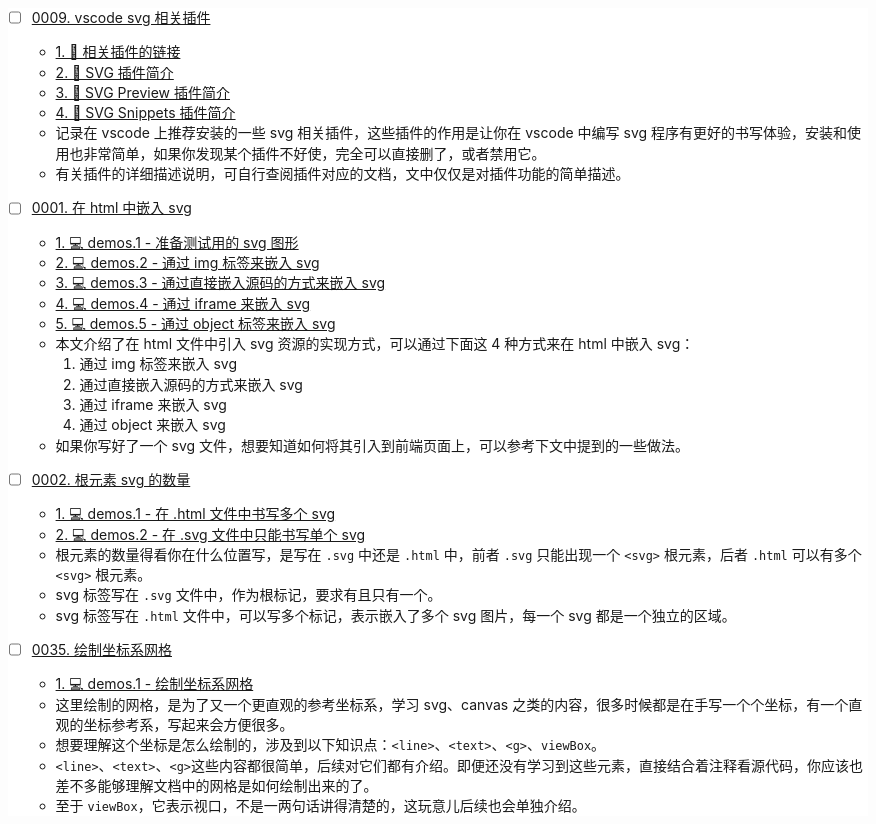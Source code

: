 
- [ ] [0009. vscode svg 相关插件](https://github.com/Tdahuyou/svg/tree/main/0009.%20vscode%20svg%20%E7%9B%B8%E5%85%B3%E6%8F%92%E4%BB%B6/README.md)   
  - [1. 🔗 相关插件的链接](https://github.com/Tdahuyou/svg/tree/main/0009.%20vscode%20svg%20%E7%9B%B8%E5%85%B3%E6%8F%92%E4%BB%B6/README.md#1--相关插件的链接)
  - [2. 📒 SVG 插件简介](https://github.com/Tdahuyou/svg/tree/main/0009.%20vscode%20svg%20%E7%9B%B8%E5%85%B3%E6%8F%92%E4%BB%B6/README.md#2--svg-插件简介)
  - [3. 📒 SVG Preview 插件简介](https://github.com/Tdahuyou/svg/tree/main/0009.%20vscode%20svg%20%E7%9B%B8%E5%85%B3%E6%8F%92%E4%BB%B6/README.md#3--svg-preview-插件简介)
  - [4. 📒 SVG Snippets 插件简介](https://github.com/Tdahuyou/svg/tree/main/0009.%20vscode%20svg%20%E7%9B%B8%E5%85%B3%E6%8F%92%E4%BB%B6/README.md#4--svg-snippets-插件简介)
  - 记录在 vscode 上推荐安装的一些 svg 相关插件，这些插件的作用是让你在 vscode 中编写 svg 程序有更好的书写体验，安装和使用也非常简单，如果你发现某个插件不好使，完全可以直接删了，或者禁用它。
  - 有关插件的详细描述说明，可自行查阅插件对应的文档，文中仅仅是对插件功能的简单描述。
  

- [ ] [0001. 在 html 中嵌入 svg](https://github.com/Tdahuyou/svg/tree/main/0001.%20%E5%9C%A8%20html%20%E4%B8%AD%E5%B5%8C%E5%85%A5%20svg/README.md)   
  - [1. 💻 demos.1 - 准备测试用的 svg 图形](https://github.com/Tdahuyou/svg/tree/main/0001.%20%E5%9C%A8%20html%20%E4%B8%AD%E5%B5%8C%E5%85%A5%20svg/README.md#1--demos1---准备测试用的-svg-图形)
  - [2. 💻 demos.2 - 通过 img 标签来嵌入 svg](https://github.com/Tdahuyou/svg/tree/main/0001.%20%E5%9C%A8%20html%20%E4%B8%AD%E5%B5%8C%E5%85%A5%20svg/README.md#2--demos2---通过-img-标签来嵌入-svg)
  - [3. 💻 demos.3 - 通过直接嵌入源码的方式来嵌入 svg](https://github.com/Tdahuyou/svg/tree/main/0001.%20%E5%9C%A8%20html%20%E4%B8%AD%E5%B5%8C%E5%85%A5%20svg/README.md#3--demos3---通过直接嵌入源码的方式来嵌入-svg)
  - [4. 💻 demos.4 - 通过 iframe 来嵌入 svg](https://github.com/Tdahuyou/svg/tree/main/0001.%20%E5%9C%A8%20html%20%E4%B8%AD%E5%B5%8C%E5%85%A5%20svg/README.md#4--demos4---通过-iframe-来嵌入-svg)
  - [5. 💻 demos.5 - 通过 object 标签来嵌入 svg](https://github.com/Tdahuyou/svg/tree/main/0001.%20%E5%9C%A8%20html%20%E4%B8%AD%E5%B5%8C%E5%85%A5%20svg/README.md#5--demos5---通过-object-标签来嵌入-svg)
  - 本文介绍了在 html 文件中引入 svg 资源的实现方式，可以通过下面这 4 种方式来在 html 中嵌入 svg：
    1. 通过 img 标签来嵌入 svg
    2. 通过直接嵌入源码的方式来嵌入 svg
    3. 通过 iframe 来嵌入 svg
    4. 通过 object 来嵌入 svg
  - 如果你写好了一个 svg 文件，想要知道如何将其引入到前端页面上，可以参考下文中提到的一些做法。
  

- [ ] [0002. 根元素 svg 的数量](https://github.com/Tdahuyou/svg/tree/main/0002.%20%E6%A0%B9%E5%85%83%E7%B4%A0%20svg%20%E7%9A%84%E6%95%B0%E9%87%8F/README.md)   
  - [1. 💻 demos.1 - 在 .html 文件中书写多个 svg](https://github.com/Tdahuyou/svg/tree/main/0002.%20%E6%A0%B9%E5%85%83%E7%B4%A0%20svg%20%E7%9A%84%E6%95%B0%E9%87%8F/README.md#1--demos1---在-html-文件中书写多个-svg)
  - [2. 💻 demos.2 - 在 .svg 文件中只能书写单个 svg](https://github.com/Tdahuyou/svg/tree/main/0002.%20%E6%A0%B9%E5%85%83%E7%B4%A0%20svg%20%E7%9A%84%E6%95%B0%E9%87%8F/README.md#2--demos2---在-svg-文件中只能书写单个-svg)
  - 根元素的数量得看你在什么位置写，是写在 `.svg` 中还是 `.html` 中，前者 `.svg` 只能出现一个 `<svg>` 根元素，后者 `.html` 可以有多个 `<svg>` 根元素。
  - svg 标签写在 `.svg` 文件中，作为根标记，要求有且只有一个。
  - svg 标签写在 `.html` 文件中，可以写多个标记，表示嵌入了多个 svg 图片，每一个 svg 都是一个独立的区域。
  

- [ ] [0035. 绘制坐标系网格](https://github.com/Tdahuyou/svg/tree/main/0035.%20%E7%BB%98%E5%88%B6%E5%9D%90%E6%A0%87%E7%B3%BB%E7%BD%91%E6%A0%BC/README.md)   
  - [1. 💻 demos.1 - 绘制坐标系网格](https://github.com/Tdahuyou/svg/tree/main/0035.%20%E7%BB%98%E5%88%B6%E5%9D%90%E6%A0%87%E7%B3%BB%E7%BD%91%E6%A0%BC/README.md#1--demos1---绘制坐标系网格)
  - 这里绘制的网格，是为了又一个更直观的参考坐标系，学习 svg、canvas 之类的内容，很多时候都是在手写一个个坐标，有一个直观的坐标参考系，写起来会方便很多。
  - 想要理解这个坐标是怎么绘制的，涉及到以下知识点：`<line>`、`<text>`、`<g>`、`viewBox`。
  - `<line>`、`<text>`、`<g>`这些内容都很简单，后续对它们都有介绍。即便还没有学习到这些元素，直接结合着注释看源代码，你应该也差不多能够理解文档中的网格是如何绘制出来的了。
  - 至于 `viewBox`，它表示视口，不是一两句话讲得清楚的，这玩意儿后续也会单独介绍。
  
